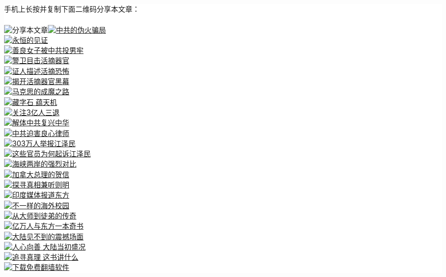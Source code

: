 ####
手机上长按并复制下面二维码分享本文章：<br><br><img src="http://www.hehaibao.com/qr/index.php?m=1&e=L&p=10&t=&d=https://github.com/asdfgt5/djy/blob/master/gb/19/7/17/n11389486.md%231" title="分享本文章"></td><td VALIGN=TOP><a href="https://github.com/asdfgt5/djy/blob/master/gb/16/1/21/n4622075.md?dfh#1" target="_blank"><img src="https://raw.githubusercontent.com/asdfgt5/djy/master/gb/300/wei-f1.jpg" title="中共的伪火骗局"  alt="中共的伪火骗局"></a><br><a href="https://github.com/asdfgt5/yh/blob/master/README.md?dfh#1" target="_blank"><img src="https://raw.githubusercontent.com/asdfgt5/djy/master/gb/300/yong-h.jpg" title="永恒的见证"  alt="永恒的见证"></a><br><a href="https://github.com/asdfgt5/djy/blob/master/gb/13/9/29/n3974789.md?dfh#1" target="_blank"><img src="https://raw.githubusercontent.com/asdfgt5/djy/master/gb/300/shang-lnz.jpg" title="善良女子被中共投男牢"  alt="善良女子被中共投男牢"></a><br><a href="https://github.com/asdfgt5/djy/blob/master/gb/16/3/16/n4663449.md?dfh#1" target="_blank"><img src="https://raw.githubusercontent.com/asdfgt5/djy/master/gb/300/huo-z3.jpg" title="警卫目击活摘器官"  alt="警卫目击活摘器官"></a><br><a href="https://github.com/asdfgt5/djy/blob/master/gb/16/8/7/n8177641.md?dfh#1" target="_blank"><img src="https://raw.githubusercontent.com/asdfgt5/djy/master/gb/300/huo-z4.jpg" title="证人描述活摘恐怖"  alt="证人描述活摘恐怖"></a><br><a href="https://github.com/asdfgt5/djy/blob/master/gb/10/4/19/n2881569.md?dfh#1" target="_blank"><img src="https://raw.githubusercontent.com/asdfgt5/djy/master/gb/300/huo-z1.jpg" title="揭开活摘器官黑幕"  alt="揭开活摘器官黑幕"></a><br><a href="https://github.com/asdfgt5/djy/blob/master/gb/10/11/7/n3077476.md?dfh#1" target="_blank"><img src="https://raw.githubusercontent.com/asdfgt5/djy/master/gb/300/ma-ks.jpg" title="马克思的成魔之路"  alt="马克思的成魔之路"></a><br><a href="https://github.com/asdfgt5/djy/blob/master/gb/14/6/9/n4173977.md?dfh#1" target="_blank"><img src="https://raw.githubusercontent.com/asdfgt5/djy/master/gb/300/chang-zs.jpg" title="藏字石 蕴天机"  alt="藏字石 蕴天机"></a><br><a href="https://github.com/asdfgt5/djy/blob/master/gb/18/5/10/n10381511.md?dfh#1" target="_blank"><img src="https://raw.githubusercontent.com/asdfgt5/djy/master/gb/300/st1.jpg" title="关注3亿人三退"  alt="关注3亿人三退"></a><br><a href="https://github.com/asdfgt5/djy/blob/master/gb/18/3/21/n10237682.md?dfh#1" target="_blank"><img src="https://raw.githubusercontent.com/asdfgt5/djy/master/gb/300/jie-t.jpg" title="解体中共复兴中华"  alt="解体中共复兴中华"></a><br><a href="https://github.com/asdfgt5/djy/blob/master/gb/9/2/9/n2422991.md?dfh#1" target="_blank"><img src="https://raw.githubusercontent.com/asdfgt5/djy/master/gb/300/gao-zs.jpg" title="中共迫害良心律师"  alt="中共迫害良心律师"></a><br><a href="https://github.com/asdfgt5/djy/blob/master/gb/18/12/9/n10900044.md?dfh#1" target="_blank"><img src="https://raw.githubusercontent.com/asdfgt5/djy/master/gb/300/sj1.jpg" title="303万人举报江泽民"  alt="303万人举报江泽民"></a><br><a href="https://github.com/asdfgt5/djy/blob/master/gb/18/8/28/n10672014.md?dfh#1" target="_blank"><img src="https://raw.githubusercontent.com/asdfgt5/djy/master/gb/300/sj2.jpg" title="这些官员为何起诉江泽民"  alt="这些官员为何起诉江泽民"></a><br><a href="https://github.com/asdfgt5/djy/blob/master/gb/8/12/18/n2367165.md?dfh#1" target="_blank"><img src="https://raw.githubusercontent.com/asdfgt5/djy/master/gb/300/liangan.jpg" title="海峡两岸的强烈对比"  alt="海峡两岸的强烈对比"></a><br><a href="https://github.com/asdfgt5/djy/blob/master/gb/15/5/5/n4427238.md?dfh#1" target="_blank"><img src="https://raw.githubusercontent.com/asdfgt5/djy/master/gb/300/jia-ndzl.jpg" title="加拿大总理的贺信"  alt="加拿大总理的贺信"></a><br><a href="https://github.com/asdfgt5/djy/blob/master/gb/11/6/17/n3289382.md?dfh#1" target="_blank">
<img src="https://raw.githubusercontent.com/asdfgt5/djy/master/gb/300/xiao-wd.jpg" title="探寻真相兼听则明"  alt="探寻真相兼听则明"></a><br><a href="https://github.com/asdfgt5/djy/blob/master/gb/18/10/27/n10812623.md?dfh#1" target="_blank"><img src="https://raw.githubusercontent.com/asdfgt5/djy/master/gb/300/yindu.jpg" title="印度媒体报道东方"  alt="印度媒体报道东方"></a><br><a href="https://github.com/asdfgt5/djy/blob/master/gb/18/6/9/n10469652.md?dfh#1" target="_blank"><img src="https://raw.githubusercontent.com/asdfgt5/djy/master/gb/300/xie-j.jpg" title="不一样的海外校园"  alt="不一样的海外校园"></a><br><a href="https://github.com/asdfgt5/djy/blob/master/gb/7/4/5/n1669415.md?dfh#1" target="_blank"><img src="https://raw.githubusercontent.com/asdfgt5/djy/master/gb/300/li-up.jpg" title="从大师到徒弟的传奇"  alt="从大师到徒弟的传奇"></a><br><a href="https://github.com/asdfgt5/djy/blob/master/gb/17/5/26/n9191512.md?dfh#1" target="_blank"><img src="https://raw.githubusercontent.com/asdfgt5/djy/master/gb/300/zfl2.jpg" title="亿万人与东方一本奇书"  alt="亿万人与东方一本奇书"></a><br><a href="https://github.com/asdfgt5/djy/blob/master/gb/13/11/27/n4020290.md?dfh#1" target="_blank"><img src="https://raw.githubusercontent.com/asdfgt5/djy/master/gb/300/zhen-h.jpg" title="大陆见不到的震撼场面"  alt="大陆见不到的震撼场面"></a><br><a href="https://github.com/asdfgt5/djy/blob/master/gb/15/7/17/n4482910.md?dfh#1" target="_blank"><img src="https://raw.githubusercontent.com/asdfgt5/djy/master/gb/300/dalu-sk.jpg" title="人心向善 大陆当初盛况"  alt="人心向善 大陆当初盛况"></a><br><a href="https://github.com/asdfgt5/djy/blob/master/gb/9/10/15/n2689419.md?dfh#1" target="_blank"><img src="https://raw.githubusercontent.com/asdfgt5/djy/master/gb/300/zfl1.jpg" title="追寻真理 这书讲什么"  alt="追寻真理 这书讲什么"></a><br><a href="https://github.com/asdfgt5/fq/blob/master/README.md?dfh#1" target="_blank"><img src="https://raw.githubusercontent.com/asdfgt5/djy/master/gb/300/fq1.jpg" title="下载免费翻墙软件"  alt="下载免费翻墙软件"></a><br></td></tr></table>
